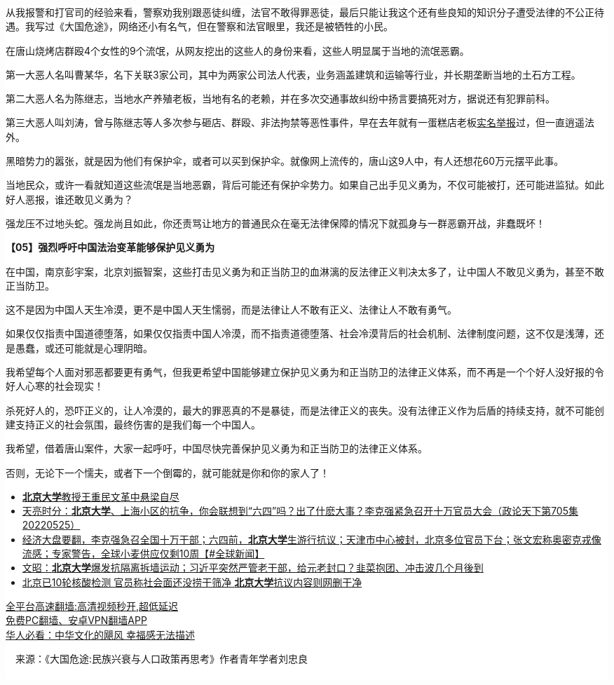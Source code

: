 <p>从我报警和打官司的经验来看，警察劝我别跟恶徒纠缠，法官不敢得罪恶徒，最后只能让我这个还有些良知的知识分子遭受法律的不公正待遇。我写过《大国危途》，网络还小有名气，但在警察和法官眼里，我还是被牺牲的小民。</p> <p>在唐山烧烤店群殴4个女性的9个流氓，从网友挖出的这些人的身份来看，这些人明显属于当地的流氓恶霸。</p>  <p>第一大恶人名叫曹某华，名下关联3家公司，其中为两家公司法人代表，业务涵盖建筑和运输等行业，并长期垄断当地的土石方工程。</p> <p>第二大恶人名为陈继志，当地水产养殖老板，当地有名的老赖，并在多次交通事故纠纷中扬言要搞死对方，据说还有犯罪前科。</p> <p>第三大恶人叫刘涛，曾与陈继志等人多次参与砸店、群殴、非法拘禁等恶性事件，早在去年就有一蛋糕店老板<span class='wp_keywordlink'><a href="https://www.bannedbook.org/forum30/" title="我要举报贪官 网络举报贪污" target="_blank">实名举报</a></span>过，但一直逍遥法外。</p> <p>黑暗势力的嚣张，就是因为他们有保护伞，或者可以买到保护伞。就像网上流传的，唐山这9人中，有人还想花60万元摆平此事。</p> <p>当地民众，或许一看就知道这些流氓是当地恶霸，背后可能还有保护伞势力。如果自己出手见义勇为，不仅可能被打，还可能进监狱。如此好人恶报，谁还敢见义勇为？</p> <p>强龙压不过地头蛇。强龙尚且如此，你还责骂让地方的普通民众在毫无法律保障的情况下就孤身与一群恶霸开战，非蠢既坏！</p> <p><strong>【05】强烈呼吁中国法治变革能够保护见义勇为</strong></p> <p>在中国，南京彭宇案，北京刘振智案，这些打击见义勇为和正当防卫的血淋漓的反法律正义判决太多了，让中国人不敢见义勇为，甚至不敢正当防卫。</p> <p>这不是因为中国人天生冷漠，更不是中国人天生懦弱，而是法律让人不敢有正义、法律让人不敢有勇气。</p> <p>如果仅仅指责中国道德堕落，如果仅仅指责中国人冷漠，而不指责道德堕落、社会冷漠背后的社会机制、法律制度问题，这不仅是浅薄，还是愚蠢，或还可能就是心理阴暗。</p> <p>我希望每个人面对邪恶都要更有勇气，但我更希望中国能够建立保护见义勇为和正当防卫的法律正义体系，而不再是一个个好人没好报的令好人心寒的社会现实！</p> <p>杀死好人的，恐吓正义的，让人冷漠的，最大的罪恶真的不是暴徒，而是法律正义的丧失。没有法律正义作为后盾的持续支持，就不可能创建支持正义的社会氛围，最终伤害的是我们每一个中国人。</p> <p>我希望，借着唐山案件，大家一起呼吁，中国尽快完善保护见义勇为和正当防卫的法律正义体系。</p> <p>否则，无论下一个懦夫，或者下一个倒霉的，就可能就是你和你的家人了！</p> <div id="taboola-mid-1"></div>  <ul class='op-related-articles' title='相关阅读'> <li><a href='https://www.bannedbook.org/bnews/lishi/20220605/1741896.html' target='_blank'><b>北京大学</b>教授王重民文革中悬梁自尽</a></li> <li><a href='https://www.bannedbook.org/bnews/cbnews/20220526/1737612.html' target='_blank'>天亮时分：<b>北京大学</b>、上海小区的抗争，你会联想到“六四”吗？出了什麽大事？李克强紧急召开十万官员大会（政论天下第705集 20220525）</a></li> <li><a href='https://www.bannedbook.org/bnews/bannedvideo/20220526/1737518.html' target='_blank'>经济大盘要翻，李克强急召全国十万干部；六四前，<b>北京大学</b>生游行抗议；天津市中心被封，北京多位官员下台；张文宏称奥密克戎像流感；专家警告，全球小麦供应仅剩10周【#全球新闻】</a></li> <li><a href='https://www.bannedbook.org/bnews/bannedvideo/20220517/1733770.html' target='_blank'>文昭：<b>北京大学</b>爆发抗隔离拆墙运动；习近平突然严管老干部，给元老封口？韭菜抱团、冲击波几个月後到</a></li> <li><a href='https://www.bannedbook.org/bnews/headline/20220516/1733604.html' target='_blank'>北京已10轮核酸检测 官员称社会面还没捞干筛净 <b>北京大学</b>抗议内容则网删干净</a></li> </ul> <p class="texttj"> <a href="https://github.com/bannedbook/fanqiang/wiki/V2ray%E6%9C%BA%E5%9C%BA" target="_blank">全平台高速翻墙:高清视频秒开,超低延迟</a><br/> <a href="https://github.com/bannedbook/fanqiang/wiki/%E7%A6%81%E9%97%BB%E7%BD%91%E5%AE%89%E5%8D%93%E7%BF%BB%E5%A2%99%E6%96%B0%E9%97%BBAPP" target="_blank">免费PC翻墙、安卓VPN翻墙APP</a><br/> <a href="https://www.bannedbook.org/bnews/comments/20220220/1694796.html" target="_blank">华人必看：中华文化的飓风 幸福感无法描述</a> </p> <p class="src-info">　来源：《大国危途:民族兴衰与人口政策再思考》作者青年学者刘忠良 </p><a name='sharetosocial'></a>  <div style="margin-bottom:5px;padding-bottom:5px;clear:both"> <div id="archive-pix-1" class="banner-ads">  <div id="27602x728x90x621x_ADSLOT1" clicktrack="%%CLICK_URL_ESC%%"></div>   </div> <div id="archive-pix-2" class="banner-ads">  <div id="27556x300x250x621x_ADSLOT1" clicktrack="%%CLICK_URL_ESC%%" style="margin:0 auto;text-align:center"></div>   </div> </div>  <div id="archive-pix-1" class="banner-ads">  <div id="27603x728x90x621x_ADSLOT1" clicktrack="%%CLICK_URL_ESC%%"></div>   </div> </div> 